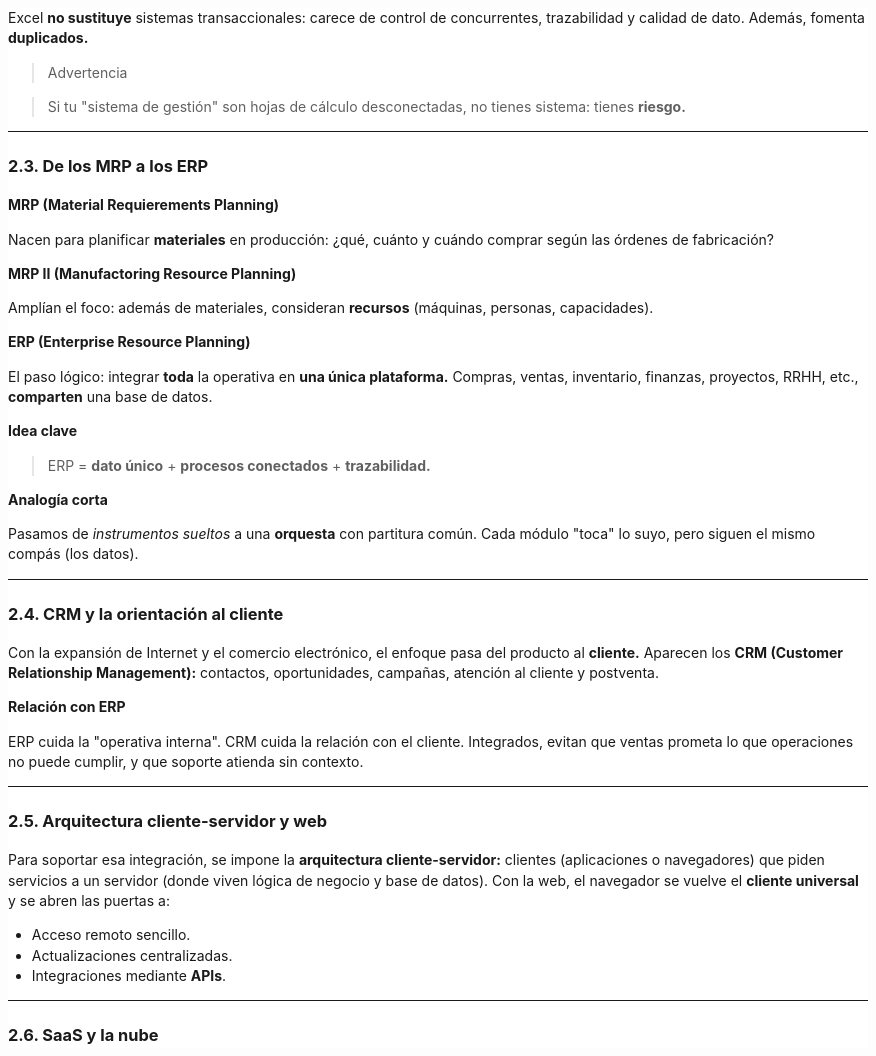 Excel **no sustituye** sistemas transaccionales: carece de control de concurrentes, trazabilidad y calidad de dato. Además, fomenta **duplicados.**

> Advertencia

> Si tu "sistema de gestión" son hojas de cálculo desconectadas, no tienes sistema: tienes **riesgo.**

---
### 2.3. De los MRP a los ERP

**MRP (Material Requierements Planning)**

Nacen para planificar **materiales** en producción: ¿qué, cuánto y cuándo comprar según las órdenes de fabricación?

**MRP II (Manufactoring Resource Planning)**

Amplían el foco: además de materiales, consideran **recursos** (máquinas, personas, capacidades).

**ERP (Enterprise Resource Planning)**

El paso lógico: integrar **toda** la operativa en **una única plataforma.** Compras, ventas, inventario, finanzas, proyectos, RRHH, etc., **comparten** una base de datos.

**Idea clave**

> ERP = **dato único** + **procesos conectados** + **trazabilidad.**

**Analogía corta**

Pasamos de *instrumentos sueltos* a una **orquesta** con partitura común. Cada módulo "toca" lo suyo, pero siguen el mismo compás (los datos).

---
### 2.4. CRM y la orientación al cliente

Con la expansión de Internet y el comercio electrónico, el enfoque pasa del producto al **cliente.** Aparecen los **CRM (Customer Relationship Management):** contactos, oportunidades, campañas, atención al cliente y postventa.

**Relación con ERP**

ERP cuida la "operativa interna". CRM cuida la relación con el cliente. Integrados, evitan que ventas prometa lo que operaciones no puede cumplir, y que soporte atienda sin contexto.

---
### 2.5. Arquitectura cliente-servidor y web

Para soportar esa integración, se impone la **arquitectura cliente-servidor:** clientes (aplicaciones o navegadores) que piden servicios a un servidor (donde viven lógica de negocio y base de datos). Con la web, el navegador se vuelve el **cliente universal** y se abren las puertas a:

- Acceso remoto sencillo.
- Actualizaciones centralizadas.
- Integraciones mediante **APIs**.

---
### 2.6. SaaS y la nube
